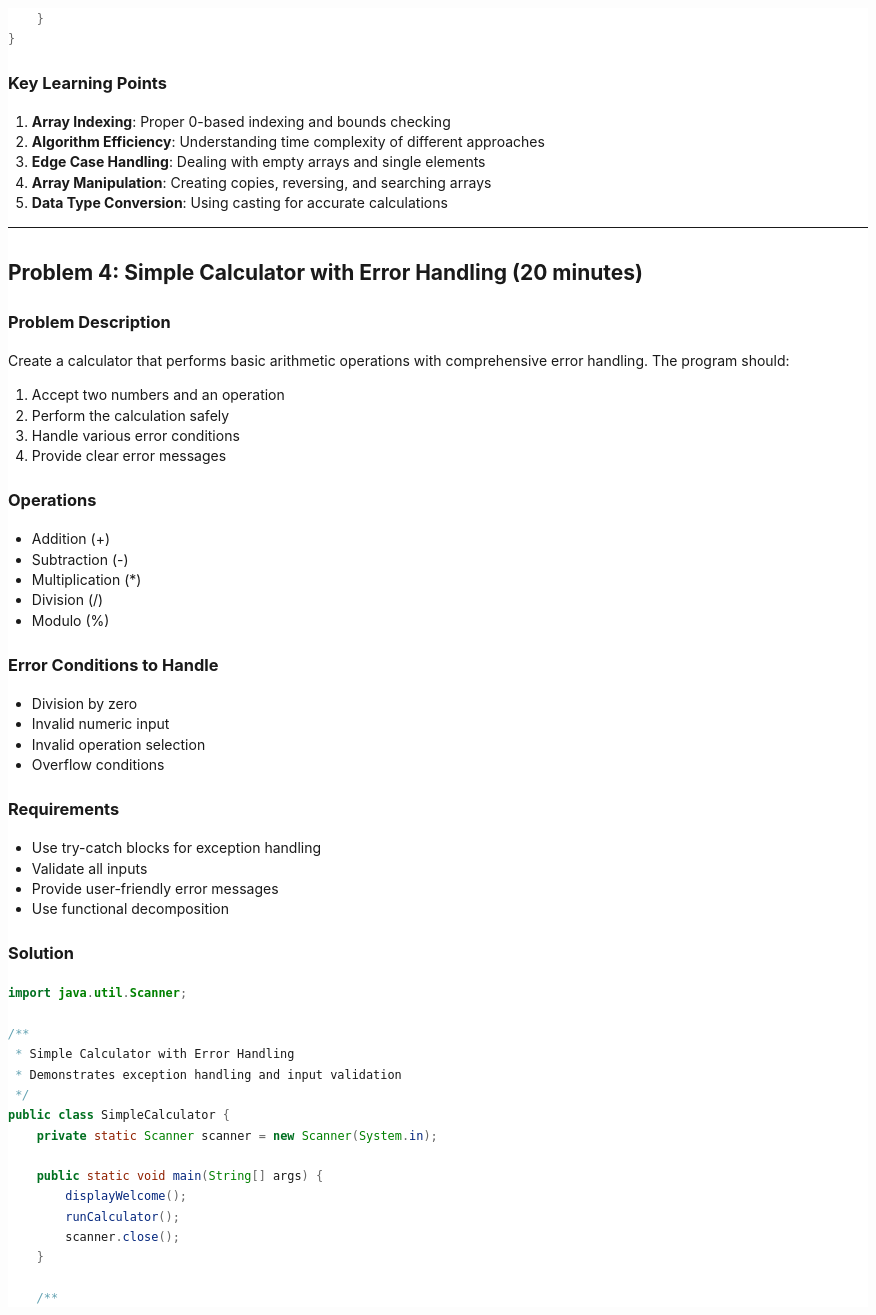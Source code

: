 ```java
    }
}
```

### Key Learning Points
1. **Array Indexing**: Proper 0-based indexing and bounds checking
2. **Algorithm Efficiency**: Understanding time complexity of different approaches
3. **Edge Case Handling**: Dealing with empty arrays and single elements
4. **Array Manipulation**: Creating copies, reversing, and searching arrays
5. **Data Type Conversion**: Using casting for accurate calculations

---

## Problem 4: Simple Calculator with Error Handling (20 minutes)

### Problem Description
Create a calculator that performs basic arithmetic operations with comprehensive error handling. The program should:
1. Accept two numbers and an operation
2. Perform the calculation safely
3. Handle various error conditions
4. Provide clear error messages

### Operations
- Addition (+)
- Subtraction (-)
- Multiplication (*)
- Division (/)
- Modulo (%)

### Error Conditions to Handle
- Division by zero
- Invalid numeric input
- Invalid operation selection
- Overflow conditions

### Requirements
- Use try-catch blocks for exception handling
- Validate all inputs
- Provide user-friendly error messages
- Use functional decomposition

### Solution
```java
import java.util.Scanner;

/**
 * Simple Calculator with Error Handling
 * Demonstrates exception handling and input validation
 */
public class SimpleCalculator {
    private static Scanner scanner = new Scanner(System.in);
    
    public static void main(String[] args) {
        displayWelcome();
        runCalculator();
        scanner.close();
    }
    
    /**
```